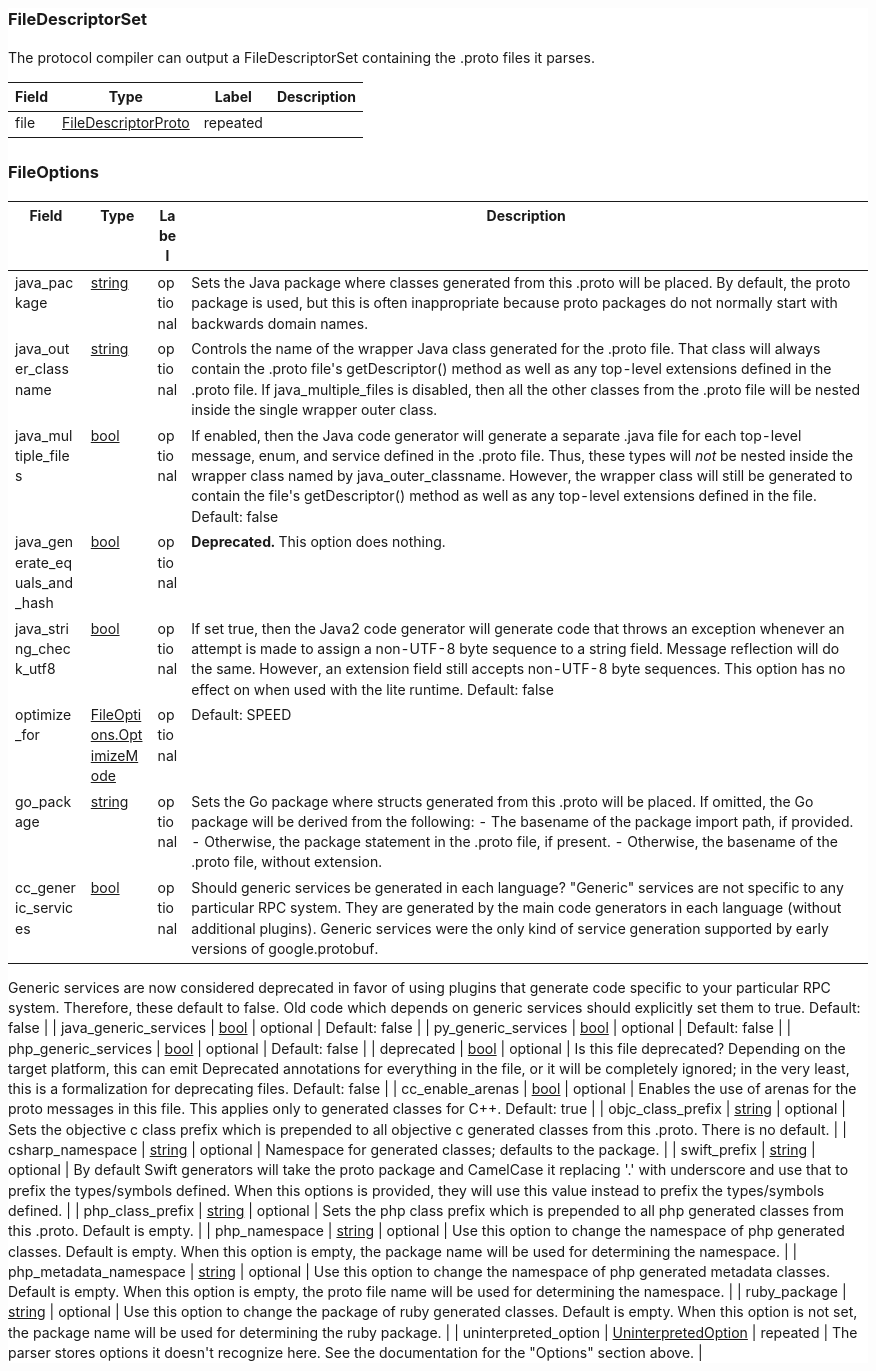 
<a name="google-protobuf-FileDescriptorSet"></a>

### FileDescriptorSet
The protocol compiler can output a FileDescriptorSet containing the .proto
files it parses.


| Field | Type | Label | Description |
| ----- | ---- | ----- | ----------- |
| file | [FileDescriptorProto](#google-protobuf-FileDescriptorProto) | repeated |  |






<a name="google-protobuf-FileOptions"></a>

### FileOptions



| Field | Type | Label | Description |
| ----- | ---- | ----- | ----------- |
| java_package | [string](#string) | optional | Sets the Java package where classes generated from this .proto will be placed. By default, the proto package is used, but this is often inappropriate because proto packages do not normally start with backwards domain names. |
| java_outer_classname | [string](#string) | optional | Controls the name of the wrapper Java class generated for the .proto file. That class will always contain the .proto file&#39;s getDescriptor() method as well as any top-level extensions defined in the .proto file. If java_multiple_files is disabled, then all the other classes from the .proto file will be nested inside the single wrapper outer class. |
| java_multiple_files | [bool](#bool) | optional | If enabled, then the Java code generator will generate a separate .java file for each top-level message, enum, and service defined in the .proto file. Thus, these types will *not* be nested inside the wrapper class named by java_outer_classname. However, the wrapper class will still be generated to contain the file&#39;s getDescriptor() method as well as any top-level extensions defined in the file. Default: false |
| java_generate_equals_and_hash | [bool](#bool) | optional | **Deprecated.** This option does nothing. |
| java_string_check_utf8 | [bool](#bool) | optional | If set true, then the Java2 code generator will generate code that throws an exception whenever an attempt is made to assign a non-UTF-8 byte sequence to a string field. Message reflection will do the same. However, an extension field still accepts non-UTF-8 byte sequences. This option has no effect on when used with the lite runtime. Default: false |
| optimize_for | [FileOptions.OptimizeMode](#google-protobuf-FileOptions-OptimizeMode) | optional |  Default: SPEED |
| go_package | [string](#string) | optional | Sets the Go package where structs generated from this .proto will be placed. If omitted, the Go package will be derived from the following: - The basename of the package import path, if provided. - Otherwise, the package statement in the .proto file, if present. - Otherwise, the basename of the .proto file, without extension. |
| cc_generic_services | [bool](#bool) | optional | Should generic services be generated in each language? &#34;Generic&#34; services are not specific to any particular RPC system. They are generated by the main code generators in each language (without additional plugins). Generic services were the only kind of service generation supported by early versions of google.protobuf.

Generic services are now considered deprecated in favor of using plugins that generate code specific to your particular RPC system. Therefore, these default to false. Old code which depends on generic services should explicitly set them to true. Default: false |
| java_generic_services | [bool](#bool) | optional |  Default: false |
| py_generic_services | [bool](#bool) | optional |  Default: false |
| php_generic_services | [bool](#bool) | optional |  Default: false |
| deprecated | [bool](#bool) | optional | Is this file deprecated? Depending on the target platform, this can emit Deprecated annotations for everything in the file, or it will be completely ignored; in the very least, this is a formalization for deprecating files. Default: false |
| cc_enable_arenas | [bool](#bool) | optional | Enables the use of arenas for the proto messages in this file. This applies only to generated classes for C&#43;&#43;. Default: true |
| objc_class_prefix | [string](#string) | optional | Sets the objective c class prefix which is prepended to all objective c generated classes from this .proto. There is no default. |
| csharp_namespace | [string](#string) | optional | Namespace for generated classes; defaults to the package. |
| swift_prefix | [string](#string) | optional | By default Swift generators will take the proto package and CamelCase it replacing &#39;.&#39; with underscore and use that to prefix the types/symbols defined. When this options is provided, they will use this value instead to prefix the types/symbols defined. |
| php_class_prefix | [string](#string) | optional | Sets the php class prefix which is prepended to all php generated classes from this .proto. Default is empty. |
| php_namespace | [string](#string) | optional | Use this option to change the namespace of php generated classes. Default is empty. When this option is empty, the package name will be used for determining the namespace. |
| php_metadata_namespace | [string](#string) | optional | Use this option to change the namespace of php generated metadata classes. Default is empty. When this option is empty, the proto file name will be used for determining the namespace. |
| ruby_package | [string](#string) | optional | Use this option to change the package of ruby generated classes. Default is empty. When this option is not set, the package name will be used for determining the ruby package. |
| uninterpreted_option | [UninterpretedOption](#google-protobuf-UninterpretedOption) | repeated | The parser stores options it doesn&#39;t recognize here. See the documentation for the &#34;Options&#34; section above. |

